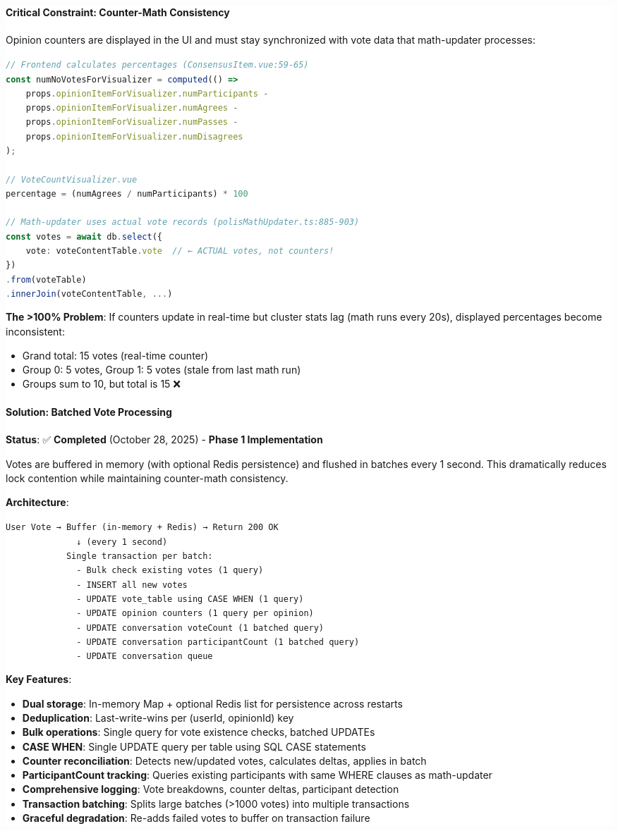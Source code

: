 #### Critical Constraint: Counter-Math Consistency

Opinion counters are displayed in the UI and must stay synchronized with vote data that math-updater processes:

```typescript
// Frontend calculates percentages (ConsensusItem.vue:59-65)
const numNoVotesForVisualizer = computed(() =>
    props.opinionItemForVisualizer.numParticipants -
    props.opinionItemForVisualizer.numAgrees -
    props.opinionItemForVisualizer.numPasses -
    props.opinionItemForVisualizer.numDisagrees
);

// VoteCountVisualizer.vue
percentage = (numAgrees / numParticipants) * 100

// Math-updater uses actual vote records (polisMathUpdater.ts:885-903)
const votes = await db.select({
    vote: voteContentTable.vote  // ← ACTUAL votes, not counters!
})
.from(voteTable)
.innerJoin(voteContentTable, ...)
```

**The >100% Problem**: If counters update in real-time but cluster stats lag (math runs every 20s), displayed percentages become inconsistent:
- Grand total: 15 votes (real-time counter)
- Group 0: 5 votes, Group 1: 5 votes (stale from last math run)
- Groups sum to 10, but total is 15 ❌

#### Solution: Batched Vote Processing

**Status**: ✅ **Completed** (October 28, 2025) - **Phase 1 Implementation**

Votes are buffered in memory (with optional Redis persistence) and flushed in batches every 1 second. This dramatically reduces lock contention while maintaining counter-math consistency.

**Architecture**:
```
User Vote → Buffer (in-memory + Redis) → Return 200 OK
              ↓ (every 1 second)
            Single transaction per batch:
              - Bulk check existing votes (1 query)
              - INSERT all new votes
              - UPDATE vote_table using CASE WHEN (1 query)
              - UPDATE opinion counters (1 query per opinion)
              - UPDATE conversation voteCount (1 batched query)
              - UPDATE conversation participantCount (1 batched query)
              - UPDATE conversation queue
```

**Key Features**:
- **Dual storage**: In-memory Map + optional Redis list for persistence across restarts
- **Deduplication**: Last-write-wins per (userId, opinionId) key
- **Bulk operations**: Single query for vote existence checks, batched UPDATEs
- **CASE WHEN**: Single UPDATE query per table using SQL CASE statements
- **Counter reconciliation**: Detects new/updated votes, calculates deltas, applies in batch
- **ParticipantCount tracking**: Queries existing participants with same WHERE clauses as math-updater
- **Comprehensive logging**: Vote breakdowns, counter deltas, participant detection
- **Transaction batching**: Splits large batches (>1000 votes) into multiple transactions
- **Graceful degradation**: Re-adds failed votes to buffer on transaction failure
